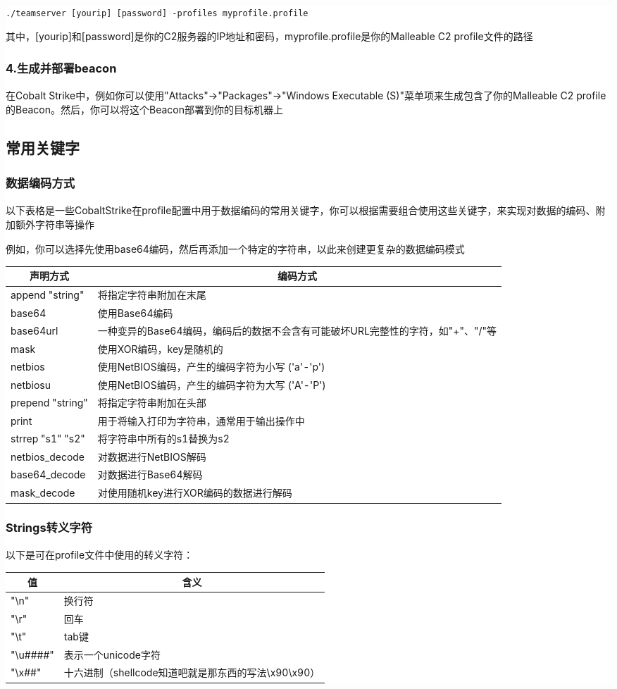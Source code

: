 ```
./teamserver [yourip] [password] -profiles myprofile.profile
```

其中，[yourip]和[password]是你的C2服务器的IP地址和密码，myprofile.profile是你的Malleable C2 profile文件的路径



### 4.生成并部署beacon

在Cobalt Strike中，例如你可以使用"Attacks"->"Packages"->"Windows Executable (S)"菜单项来生成包含了你的Malleable C2 profile的Beacon。然后，你可以将这个Beacon部署到你的目标机器上



## 常用关键字

### 数据编码方式

以下表格是一些CobaltStrike在profile配置中用于数据编码的常用关键字，你可以根据需要组合使用这些关键字，来实现对数据的编码、附加额外字符串等操作

例如，你可以选择先使用base64编码，然后再添加一个特定的字符串，以此来创建更复杂的数据编码模式

| 声明方式         | 编码方式                                                     |
| ---------------- | ------------------------------------------------------------ |
| append "string"  | 将指定字符串附加在末尾                                       |
| base64           | 使用Base64编码                                               |
| base64url        | 一种变异的Base64编码，编码后的数据不会含有可能破坏URL完整性的字符，如"+"、"/"等 |
| mask             | 使用XOR编码，key是随机的                                     |
| netbios          | 使用NetBIOS编码，产生的编码字符为小写 ('a'-'p')              |
| netbiosu         | 使用NetBIOS编码，产生的编码字符为大写 ('A'-'P')              |
| prepend "string" | 将指定字符串附加在头部                                       |
| print            | 用于将输入打印为字符串，通常用于输出操作中                   |
| strrep "s1" "s2" | 将字符串中所有的s1替换为s2                                   |
| netbios_decode   | 对数据进行NetBIOS解码                                        |
| base64_decode    | 对数据进行Base64解码                                         |
| mask_decode      | 对使用随机key进行XOR编码的数据进行解码                       |



### Strings转义字符

以下是可在profile文件中使用的转义字符：

| **值**   | **含义**                                            |
| -------- | --------------------------------------------------- |
| "\n"     | 换行符                                              |
| "\r"     | 回车                                                |
| "\t"     | tab键                                               |
| "\u####" | 表示一个unicode字符                                 |
| "\x##"   | 十六进制（shellcode知道吧就是那东西的写法\x90\x90） |
